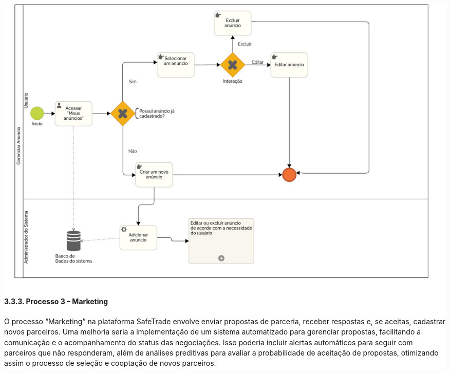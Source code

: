 ![Processo 2- Gerenciar Anuncio](<images/Gerenciar Anuncio Diagrama.png>)

#### 3.3.3. Processo 3 – Marketing

O processo “Marketing” na plataforma SafeTrade envolve enviar propostas de parceria, receber respostas e, se aceitas, cadastrar novos parceiros. Uma melhoria seria a implementação de um sistema automatizado para gerenciar propostas, facilitando a comunicação e o acompanhamento do status das negociações. Isso poderia incluir alertas automáticos para seguir com parceiros que não responderam, além de análises preditivas para avaliar a probabilidade de aceitação de propostas, otimizando assim o processo de seleção e cooptação de novos parceiros.
